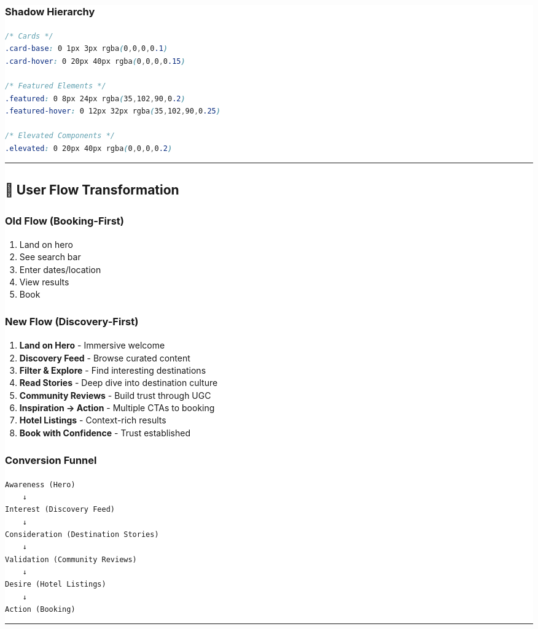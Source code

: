 ### Shadow Hierarchy
```css
/* Cards */
.card-base: 0 1px 3px rgba(0,0,0,0.1)
.card-hover: 0 20px 40px rgba(0,0,0,0.15)

/* Featured Elements */
.featured: 0 8px 24px rgba(35,102,90,0.2)
.featured-hover: 0 12px 32px rgba(35,102,90,0.25)

/* Elevated Components */
.elevated: 0 20px 40px rgba(0,0,0,0.2)
```

---

## 🔄 User Flow Transformation

### Old Flow (Booking-First)
1. Land on hero
2. See search bar
3. Enter dates/location
4. View results
5. Book

### New Flow (Discovery-First)
1. **Land on Hero** - Immersive welcome
2. **Discovery Feed** - Browse curated content
3. **Filter & Explore** - Find interesting destinations
4. **Read Stories** - Deep dive into destination culture
5. **Community Reviews** - Build trust through UGC
6. **Inspiration → Action** - Multiple CTAs to booking
7. **Hotel Listings** - Context-rich results
8. **Book with Confidence** - Trust established

### Conversion Funnel
```
Awareness (Hero) 
    ↓
Interest (Discovery Feed)
    ↓
Consideration (Destination Stories)
    ↓
Validation (Community Reviews)
    ↓
Desire (Hotel Listings)
    ↓
Action (Booking)
```

---